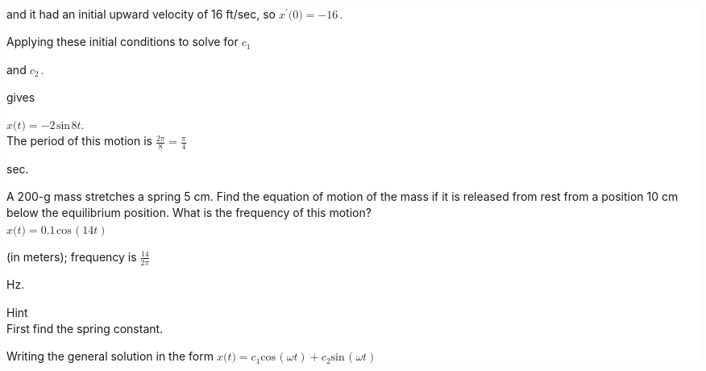  and it had an initial upward velocity of 16 ft/sec, so <math xmlns="http://www.w3.org/1998/Math/MathML"><mrow><msup><mi>x</mi><mo>′</mo></msup><mo stretchy="false">(</mo><mn>0</mn><mo stretchy="false">)</mo><mo>=</mo><mn>−16</mn><mo>.</mo></mrow></math>

 Applying these initial conditions to solve for <math xmlns="http://www.w3.org/1998/Math/MathML"><mrow><msub><mi>c</mi><mn>1</mn></msub></mrow></math>

 and <math xmlns="http://www.w3.org/1998/Math/MathML"><mrow><msub><mi>c</mi><mn>2</mn></msub><mo>.</mo></mrow></math>

 gives

<div data-type="equation" class="equation unnumbered" data-label="">
<math xmlns="http://www.w3.org/1998/Math/MathML"><mrow><mi>x</mi><mo stretchy="false">(</mo><mi>t</mi><mo stretchy="false">)</mo><mo>=</mo><mn>−2</mn><mspace width="0.1em" /><mtext>sin</mtext><mspace width="0.1em" /><mn>8</mn><mi>t</mi><mtext>.</mtext></mrow></math>
</div>
The period of this motion is <math xmlns="http://www.w3.org/1998/Math/MathML"><mrow><mfrac><mrow><mn>2</mn><mi>π</mi></mrow><mn>8</mn></mfrac><mo>=</mo><mfrac><mi>π</mi><mn>4</mn></mfrac></mrow></math>

 sec.

</div>
</div>
</div>

<div data-type="note" class="note checkpoint">
<div data-type="exercise" class="exercise">
<div data-type="problem" class="problem" markdown="1">
A 200-g mass stretches a spring 5 cm. Find the equation of motion of the mass if it is released from rest from a position 10 cm below the equilibrium position. What is the frequency of this motion?

</div>
<div data-type="solution" class="solution" markdown="1">
<math xmlns="http://www.w3.org/1998/Math/MathML"><mrow><mi>x</mi><mo stretchy="false">(</mo><mi>t</mi><mo stretchy="false">)</mo><mo>=</mo><mn>0.1</mn><mspace width="0.1em" /><mtext>cos</mtext><mspace width="0.1em" /><mrow><mo>(</mo><mrow><mn>14</mn><mi>t</mi></mrow><mo>)</mo></mrow></mrow></math>

 (in meters); frequency is <math xmlns="http://www.w3.org/1998/Math/MathML"><mrow><mfrac><mrow><mn>14</mn></mrow><mrow><mn>2</mn><mi>π</mi></mrow></mfrac></mrow></math>

 Hz.

</div>
<div data-type="commentary" class="commentary" data-element-type="hint" markdown="1">
<div data-type="title">
Hint
</div>
First find the spring constant.

</div>
</div>
</div>

Writing the general solution in the form <math xmlns="http://www.w3.org/1998/Math/MathML"><mrow><mi>x</mi><mo stretchy="false">(</mo><mi>t</mi><mo stretchy="false">)</mo><mo>=</mo><msub><mi>c</mi><mn>1</mn></msub><mtext>cos</mtext><mspace width="0.1em" /><mrow><mo>(</mo><mrow><mi>ω</mi><mi>t</mi></mrow><mo>)</mo></mrow><mo>+</mo><msub><mi>c</mi><mn>2</mn></msub><mtext>sin</mtext><mspace width="0.1em" /><mrow><mo>(</mo><mrow><mi>ω</mi><mi>t</mi></mrow><mo>)</mo></mrow></mrow></math>
